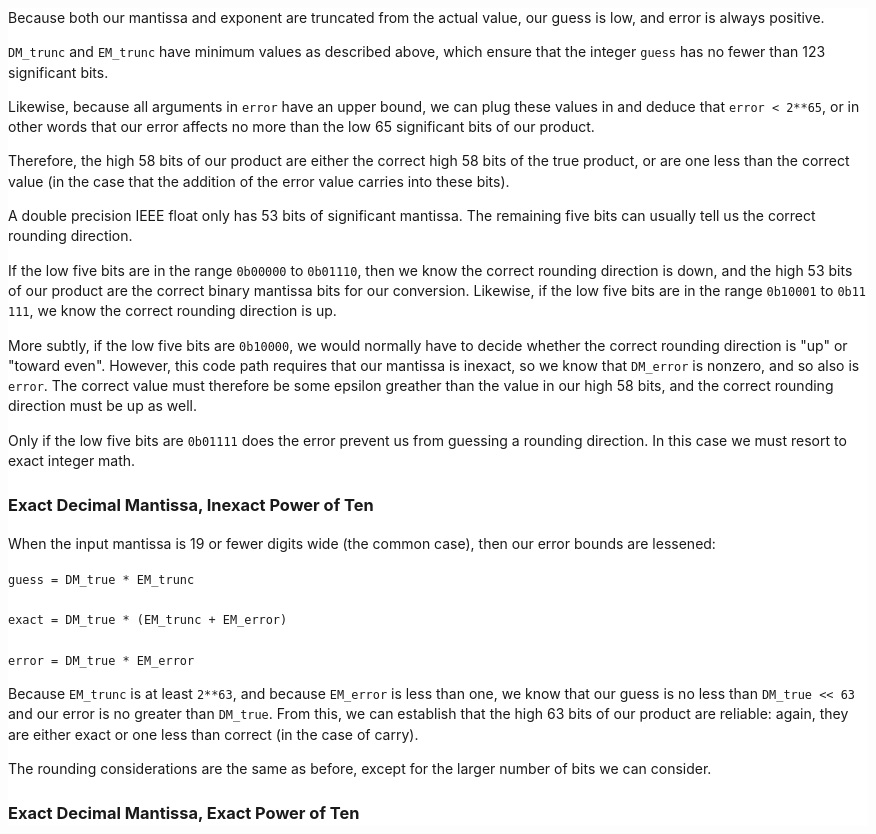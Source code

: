 Because both our mantissa and exponent are truncated from the actual value, our
guess is low, and error is always positive.

`DM_trunc` and `EM_trunc` have minimum values as described above, which ensure
that the integer `guess` has no fewer than 123 significant bits.

Likewise, because all arguments in `error` have an upper bound, we can plug
these values in and deduce that `error < 2**65`, or in other words that our
error affects no more than the low 65 significant bits of our product.

Therefore, the high 58 bits of our product are either the correct high 58 bits
of the true product, or are one less than the correct value (in the case that
the addition of the error value carries into these bits).

A double precision IEEE float only has 53 bits of significant mantissa. The
remaining five bits can usually tell us the correct rounding direction.

If the low five bits are in the range `0b00000` to `0b01110`, then we know the
correct rounding direction is down, and the high 53 bits of our product are the
correct binary mantissa bits for our conversion. Likewise, if the low five bits
are in the range `0b10001` to `0b11111`, we know the correct rounding direction
is up.

More subtly, if the low five bits are `0b10000`, we would normally have to
decide whether the correct rounding direction is "up" or "toward even". However,
this code path requires that our mantissa is inexact, so we know that `DM_error`
is nonzero, and so also is `error`. The correct value must therefore be some
epsilon greather than the value in our high 58 bits, and the correct rounding
direction must be up as well.

Only if the low five bits are `0b01111` does the error prevent us from guessing
a rounding direction. In this case we must resort to exact integer math.

### Exact Decimal Mantissa, Inexact Power of Ten

When the input mantissa is 19 or fewer digits wide (the common case), then our
error bounds are lessened:

```
guess = DM_true * EM_trunc

exact = DM_true * (EM_trunc + EM_error)

error = DM_true * EM_error
```

Because `EM_trunc` is at least `2**63`, and because `EM_error` is less than one,
we know that our guess is no less than `DM_true << 63` and our error is no
greater than `DM_true`. From this, we can establish that the high 63 bits of our
product are reliable: again, they are either exact or one less than correct (in
the case of carry).

The rounding considerations are the same as before, except for the larger number
of bits we can consider.

### Exact Decimal Mantissa, Exact Power of Ten
